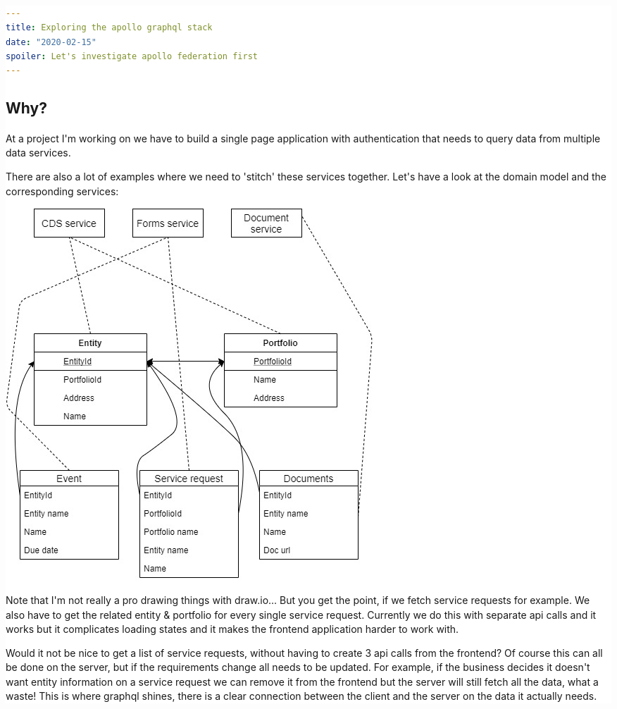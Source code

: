 ```yaml
---
title: Exploring the apollo graphql stack
date: "2020-02-15"
spoiler: Let's investigate apollo federation first
---
```


## Why?

At a project I'm working on we have to build a single page application with authentication that needs to query data from multiple data services.

There are also a lot of examples where we need to 'stitch' these services together. Let's have a look at the domain model and the corresponding services:

![alt text](/blog/spaData.jpg "data setup")

Note that I'm not really a pro drawing things with draw.io...
But you get the point, if we fetch service requests for example. We also have to get the related entity & portfolio for every single service request. Currently we do this with separate api calls and it works but it complicates loading states and it makes the frontend application harder to work with.

Would it not be nice to get a list of service requests, without having to create 3 api calls from the frontend? Of course this can all be done on the server, but if the requirements change all needs to be updated. For example, if the business decides it doesn't want entity information on a service request we can remove it from the frontend but the server will still fetch all the data, what a waste! This is where graphql shines, there is a clear connection between the client and the server on the data it actually needs.
